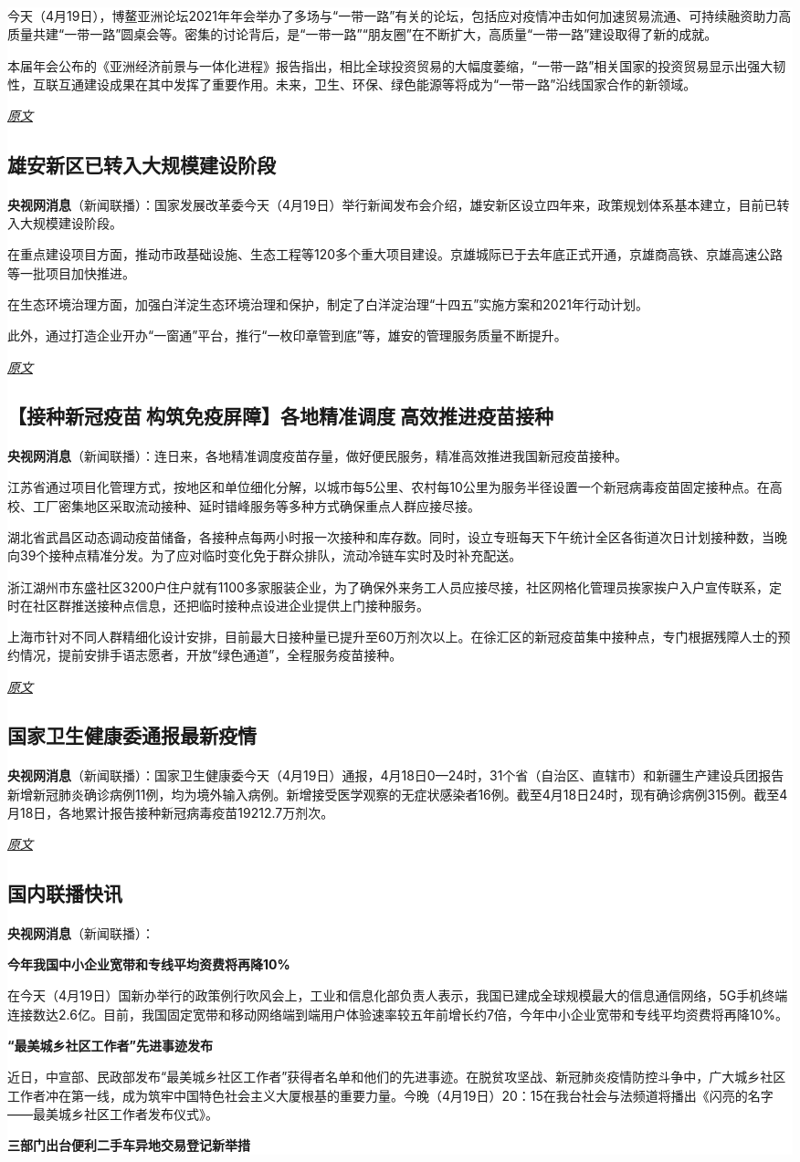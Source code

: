 今天（4月19日），博鳌亚洲论坛2021年年会举办了多场与“一带一路”有关的论坛，包括应对疫情冲击如何加速贸易流通、可持续融资助力高质量共建“一带一路”圆桌会等。密集的讨论背后，是“一带一路”“朋友圈”在不断扩大，高质量“一带一路”建设取得了新的成就。  

本届年会公布的《亚洲经济前景与一体化进程》报告指出，相比全球投资贸易的大幅度萎缩，“一带一路”相关国家的投资贸易显示出强大韧性，互联互通建设成果在其中发挥了重要作用。未来，卫生、环保、绿色能源等将成为“一带一路”沿线国家合作的新领域。

*[原文](https://tv.cctv.com/2021/04/19/VIDEbSDFvK8wpyIDhp73p302210419.shtml)*

## 雄安新区已转入大规模建设阶段

**央视网消息**（新闻联播）：国家发展改革委今天（4月19日）举行新闻发布会介绍，雄安新区设立四年来，政策规划体系基本建立，目前已转入大规模建设阶段。  

在重点建设项目方面，推动市政基础设施、生态工程等120多个重大项目建设。京雄城际已于去年底正式开通，京雄商高铁、京雄高速公路等一批项目加快推进。  

在生态环境治理方面，加强白洋淀生态环境治理和保护，制定了白洋淀治理“十四五”实施方案和2021年行动计划。  

此外，通过打造企业开办“一窗通”平台，推行“一枚印章管到底”等，雄安的管理服务质量不断提升。

*[原文](https://tv.cctv.com/2021/04/19/VIDEYtsvn5xNXcxoBLLVIjCh210419.shtml)*

## 【接种新冠疫苗 构筑免疫屏障】各地精准调度 高效推进疫苗接种

**央视网消息**（新闻联播）：连日来，各地精准调度疫苗存量，做好便民服务，精准高效推进我国新冠疫苗接种。  

江苏省通过项目化管理方式，按地区和单位细化分解，以城市每5公里、农村每10公里为服务半径设置一个新冠病毒疫苗固定接种点。在高校、工厂密集地区采取流动接种、延时错峰服务等多种方式确保重点人群应接尽接。  

湖北省武昌区动态调动疫苗储备，各接种点每两小时报一次接种和库存数。同时，设立专班每天下午统计全区各街道次日计划接种数，当晚向39个接种点精准分发。为了应对临时变化免于群众排队，流动冷链车实时及时补充配送。  

浙江湖州市东盛社区3200户住户就有1100多家服装企业，为了确保外来务工人员应接尽接，社区网格化管理员挨家挨户入户宣传联系，定时在社区群推送接种点信息，还把临时接种点设进企业提供上门接种服务。  

上海市针对不同人群精细化设计安排，目前最大日接种量已提升至60万剂次以上。在徐汇区的新冠疫苗集中接种点，专门根据残障人士的预约情况，提前安排手语志愿者，开放“绿色通道”，全程服务疫苗接种。

*[原文](https://tv.cctv.com/2021/04/19/VIDECUjNjq4pS2lp4mujrhxq210419.shtml)*

## 国家卫生健康委通报最新疫情

**央视网消息**（新闻联播）：国家卫生健康委今天（4月19日）通报，4月18日0—24时，31个省（自治区、直辖市）和新疆生产建设兵团报告新增新冠肺炎确诊病例11例，均为境外输入病例。新增接受医学观察的无症状感染者16例。截至4月18日24时，现有确诊病例315例。截至4月18日，各地累计报告接种新冠病毒疫苗19212.7万剂次。

*[原文](https://tv.cctv.com/2021/04/19/VIDESg243ZDuovvavcEKsMNP210419.shtml)*

## 国内联播快讯

**央视网消息**（新闻联播）：  

**今年我国中小企业宽带和专线平均资费将再降10%**  

在今天（4月19日）国新办举行的政策例行吹风会上，工业和信息化部负责人表示，我国已建成全球规模最大的信息通信网络，5G手机终端连接数达2.6亿。目前，我国固定宽带和移动网络端到端用户体验速率较五年前增长约7倍，今年中小企业宽带和专线平均资费将再降10%。  

**“最美城乡社区工作者”先进事迹发布**  

近日，中宣部、民政部发布“最美城乡社区工作者”获得者名单和他们的先进事迹。在脱贫攻坚战、新冠肺炎疫情防控斗争中，广大城乡社区工作者冲在第一线，成为筑牢中国特色社会主义大厦根基的重要力量。今晚（4月19日）20：15在我台社会与法频道将播出《闪亮的名字——最美城乡社区工作者发布仪式》。  

**三部门出台便利二手车异地交易登记新举措**  
